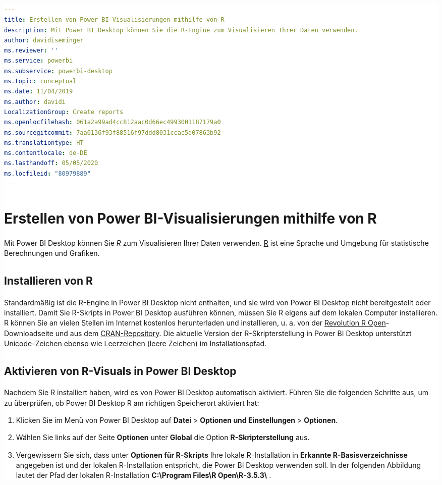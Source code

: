 ```yaml
---
title: Erstellen von Power BI-Visualisierungen mithilfe von R
description: Mit Power BI Desktop können Sie die R-Engine zum Visualisieren Ihrer Daten verwenden.
author: davidiseminger
ms.reviewer: ''
ms.service: powerbi
ms.subservice: powerbi-desktop
ms.topic: conceptual
ms.date: 11/04/2019
ms.author: davidi
LocalizationGroup: Create reports
ms.openlocfilehash: 061a2a99ad4cc812aac0d66ec4993001187179a0
ms.sourcegitcommit: 7aa0136f93f88516f97ddd8031ccac5d07863b92
ms.translationtype: HT
ms.contentlocale: de-DE
ms.lasthandoff: 05/05/2020
ms.locfileid: "80979889"
---
```

# <a name="create-power-bi-visuals-using-r"></a>Erstellen von Power BI-Visualisierungen mithilfe von R
Mit Power BI Desktop können Sie *R* zum Visualisieren Ihrer Daten verwenden. [R](https://mran.revolutionanalytics.com/documents/what-is-r) ist eine Sprache und Umgebung für statistische Berechnungen und Grafiken.

## <a name="install-r"></a>Installieren von R
Standardmäßig ist die R-Engine in Power BI Desktop nicht enthalten, und sie wird von Power BI Desktop nicht bereitgestellt oder installiert. Damit Sie R-Skripts in Power BI Desktop ausführen können, müssen Sie R eigens auf dem lokalen Computer installieren. R können Sie an vielen Stellen im Internet kostenlos herunterladen und installieren, u. a. von der [Revolution R Open](https://mran.revolutionanalytics.com/download/)-Downloadseite und aus dem [CRAN-Repository](https://cran.r-project.org/bin/windows/base/). Die aktuelle Version der R-Skripterstellung in Power BI Desktop unterstützt Unicode-Zeichen ebenso wie Leerzeichen (leere Zeichen) im Installationspfad.

## <a name="enable-r-visuals-in-power-bi-desktop"></a>Aktivieren von R-Visuals in Power BI Desktop
Nachdem Sie R installiert haben, wird es von Power BI Desktop automatisch aktiviert. Führen Sie die folgenden Schritte aus, um zu überprüfen, ob Power BI Desktop R am richtigen Speicherort aktiviert hat: 

1. Klicken Sie im Menü von Power BI Desktop auf **Datei** > **Optionen und Einstellungen** > **Optionen**. 

2. Wählen Sie links auf der Seite **Optionen** unter **Global** die Option **R-Skripterstellung** aus. 

3. Vergewissern Sie sich, dass unter **Optionen für R-Skripts** Ihre lokale R-Installation in **Erkannte R-Basisverzeichnisse** angegeben ist und der lokalen R-Installation entspricht, die Power BI Desktop verwenden soll. In der folgenden Abbildung lautet der Pfad der lokalen R-Installation **C:\Program Files\R Open\R-3.5.3\\** .
   